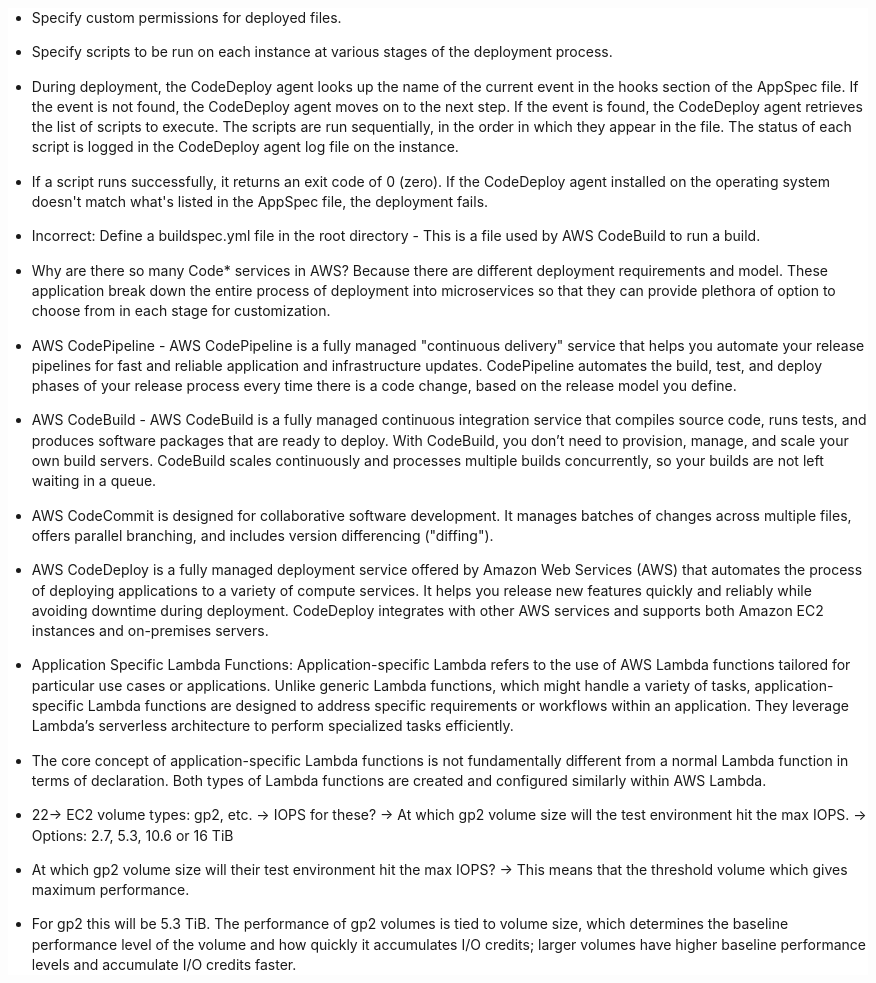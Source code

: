 - Specify custom permissions for deployed files.

- Specify scripts to be run on each instance at various stages of the deployment process.

- During deployment, the CodeDeploy agent looks up the name of the current event in the hooks section of the AppSpec file. If the event is not found, the CodeDeploy agent moves on to the next step. If the event is found, the CodeDeploy agent retrieves the list of scripts to execute. The scripts are run sequentially, in the order in which they appear in the file. The status of each script is logged in the CodeDeploy agent log file on the instance.

- If a script runs successfully, it returns an exit code of 0 (zero). If the CodeDeploy agent installed on the operating system doesn't match what's listed in the AppSpec file, the deployment fails.

- Incorrect: Define a buildspec.yml file in the root directory - This is a file used by AWS CodeBuild to run a build.

- Why are there so many Code* services in AWS? Because there are different deployment requirements and model. These application break down the entire process of deployment into microservices so that they can provide plethora of option to choose from in each stage for customization.

- AWS CodePipeline - AWS CodePipeline is a fully managed "continuous delivery" service that helps you automate your release pipelines for fast and reliable application and infrastructure updates. CodePipeline automates the build, test, and deploy phases of your release process every time there is a code change, based on the release model you define.

- AWS CodeBuild - AWS CodeBuild is a fully managed continuous integration service that compiles source code, runs tests, and produces software packages that are ready to deploy. With CodeBuild, you don’t need to provision, manage, and scale your own build servers. CodeBuild scales continuously and processes multiple builds concurrently, so your builds are not left waiting in a queue.

- AWS CodeCommit is designed for collaborative software development. It manages batches of changes across multiple files, offers parallel branching, and includes version differencing ("diffing"). 

- AWS CodeDeploy is a fully managed deployment service offered by Amazon Web Services (AWS) that automates the process of deploying applications to a variety of compute services. It helps you release new features quickly and reliably while avoiding downtime during deployment. CodeDeploy integrates with other AWS services and supports both Amazon EC2 instances and on-premises servers.

- Application Specific Lambda Functions: Application-specific Lambda refers to the use of AWS Lambda functions tailored for particular use cases or applications. Unlike generic Lambda functions, which might handle a variety of tasks, application-specific Lambda functions are designed to address specific requirements or workflows within an application. They leverage Lambda’s serverless architecture to perform specialized tasks efficiently.

- The core concept of application-specific Lambda functions is not fundamentally different from a normal Lambda function in terms of declaration. Both types of Lambda functions are created and configured similarly within AWS Lambda. 


- 22-> EC2 volume types: gp2, etc. -> IOPS for these? -> At which gp2 volume size will the test environment hit the max IOPS. -> Options: 2.7, 5.3, 10.6 or 16 TiB

- At which gp2 volume size will their test environment hit the max IOPS? -> This means that the threshold volume which gives maximum performance. 

- For gp2 this will be 5.3 TiB. The performance of gp2 volumes is tied to volume size, which determines the baseline performance level of the volume and how quickly it accumulates I/O credits; larger volumes have higher baseline performance levels and accumulate I/O credits faster.
